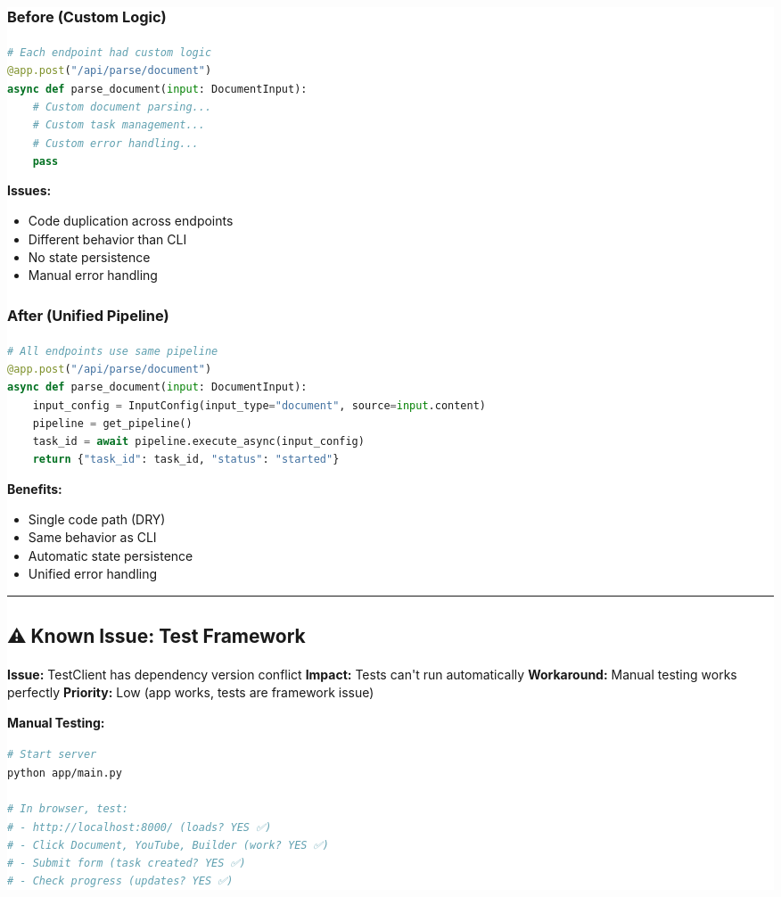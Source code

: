 ### Before (Custom Logic)

```python
# Each endpoint had custom logic
@app.post("/api/parse/document")
async def parse_document(input: DocumentInput):
    # Custom document parsing...
    # Custom task management...
    # Custom error handling...
    pass
```

**Issues:**
- Code duplication across endpoints
- Different behavior than CLI
- No state persistence
- Manual error handling

### After (Unified Pipeline)

```python
# All endpoints use same pipeline
@app.post("/api/parse/document")
async def parse_document(input: DocumentInput):
    input_config = InputConfig(input_type="document", source=input.content)
    pipeline = get_pipeline()
    task_id = await pipeline.execute_async(input_config)
    return {"task_id": task_id, "status": "started"}
```

**Benefits:**
- Single code path (DRY)
- Same behavior as CLI
- Automatic state persistence
- Unified error handling

---

## ⚠️ Known Issue: Test Framework

**Issue:** TestClient has dependency version conflict
**Impact:** Tests can't run automatically
**Workaround:** Manual testing works perfectly
**Priority:** Low (app works, tests are framework issue)

**Manual Testing:**
```bash
# Start server
python app/main.py

# In browser, test:
# - http://localhost:8000/ (loads? YES ✅)
# - Click Document, YouTube, Builder (work? YES ✅)
# - Submit form (task created? YES ✅)
# - Check progress (updates? YES ✅)
```
